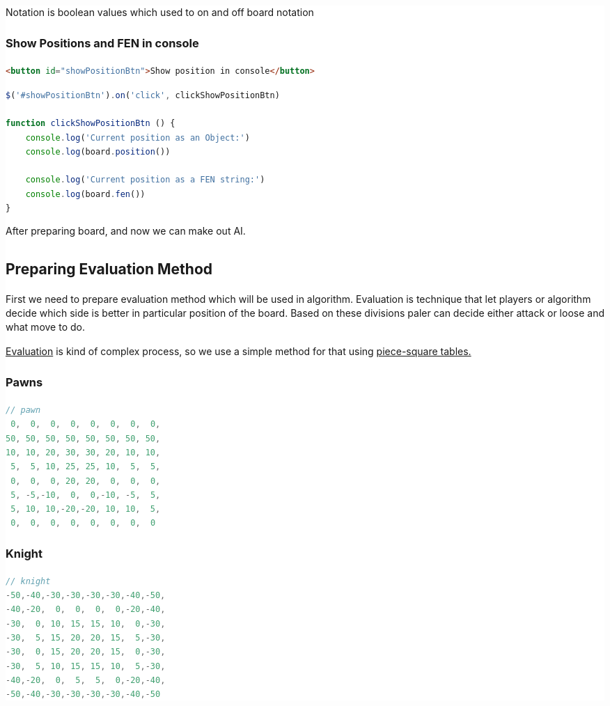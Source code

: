 Notation is boolean values which used to on and off board notation

### Show Positions and FEN in console

```html
<button id="showPositionBtn">Show position in console</button>
```

```js
$('#showPositionBtn').on('click', clickShowPositionBtn)

function clickShowPositionBtn () {
    console.log('Current position as an Object:')
    console.log(board.position())

    console.log('Current position as a FEN string:')
    console.log(board.fen())
}
```

After preparing board, and now we can make out AI.

## Preparing Evaluation Method

First we need to prepare evaluation method which will be used in algorithm. Evaluation is technique that let players or algorithm decide which side is better in particular position of the board. Based on these divisions paler can decide either attack or loose and what move to do.

[Evaluation](https://chessfox.com/example-of-the-complete-evaluation-process-of-chess-a-chess-position/) is kind of complex process, so we use a simple method for that using [piece-square tables.](https://www.chessprogramming.org/Simplified_Evaluation_Function)

### Pawns

```js
// pawn
 0,  0,  0,  0,  0,  0,  0,  0,
50, 50, 50, 50, 50, 50, 50, 50,
10, 10, 20, 30, 30, 20, 10, 10,
 5,  5, 10, 25, 25, 10,  5,  5,
 0,  0,  0, 20, 20,  0,  0,  0,
 5, -5,-10,  0,  0,-10, -5,  5,
 5, 10, 10,-20,-20, 10, 10,  5,
 0,  0,  0,  0,  0,  0,  0,  0
```

### Knight

```js
// knight
-50,-40,-30,-30,-30,-30,-40,-50,
-40,-20,  0,  0,  0,  0,-20,-40,
-30,  0, 10, 15, 15, 10,  0,-30,
-30,  5, 15, 20, 20, 15,  5,-30,
-30,  0, 15, 20, 20, 15,  0,-30,
-30,  5, 10, 15, 15, 10,  5,-30,
-40,-20,  0,  5,  5,  0,-20,-40,
-50,-40,-30,-30,-30,-30,-40,-50
```
